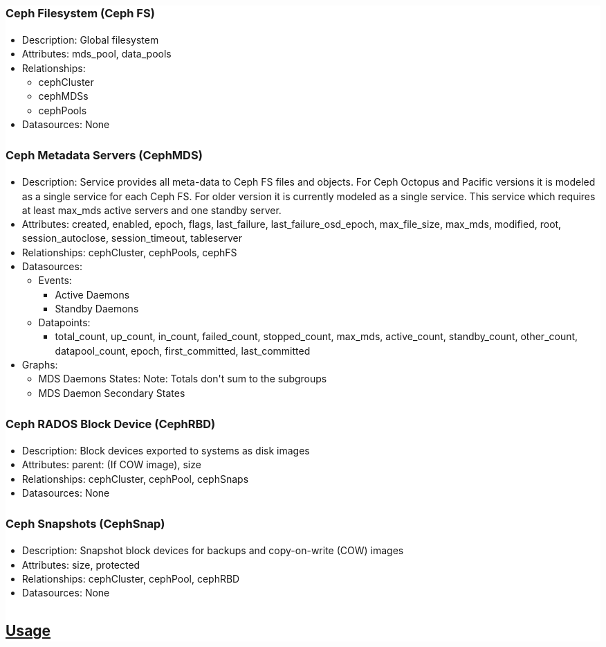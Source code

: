 ### Ceph Filesystem (Ceph FS)

-   Description: Global filesystem
-   Attributes: mds_pool, data_pools
-   Relationships:
    -   cephCluster
    -   cephMDSs
    -   cephPools
-   Datasources: None

### Ceph Metadata Servers (CephMDS)

-   Description: Service provides all meta-data to Ceph FS files and
    objects. For Ceph Octopus and Pacific versions it is modeled as a
    single service for each Ceph FS. For older version it is currently
    modeled as a single service. This service which requires at least
    max_mds active servers and one standby server.
-   Attributes: created, enabled, epoch, flags, last_failure,
    last_failure_osd_epoch, max_file_size, max_mds, modified, root,
    session_autoclose, session_timeout, tableserver
-   Relationships: cephCluster, cephPools, cephFS
-   Datasources:
    -   Events:
        -   Active Daemons
        -   Standby Daemons
    -   Datapoints:
        -   total_count, up_count, in_count, failed_count,
            stopped_count, max_mds, active_count, standby_count,
            other_count, datapool_count, epoch, first_committed,
            last_committed
-   Graphs:
    -   MDS Daemons States: Note: Totals don't sum to the subgroups
    -   MDS Daemon Secondary States

### Ceph RADOS Block Device (CephRBD)

-   Description: Block devices exported to systems as disk images
-   Attributes: parent: (If COW image), size
-   Relationships: cephCluster, cephPool, cephSnaps
-   Datasources: None

### Ceph Snapshots (CephSnap)

-   Description: Snapshot block devices for backups and copy-on-write
    (COW) images
-   Attributes: size, protected
-   Relationships: cephCluster, cephPool, cephRBD
-   Datasources: None

## [Usage](#id7)
